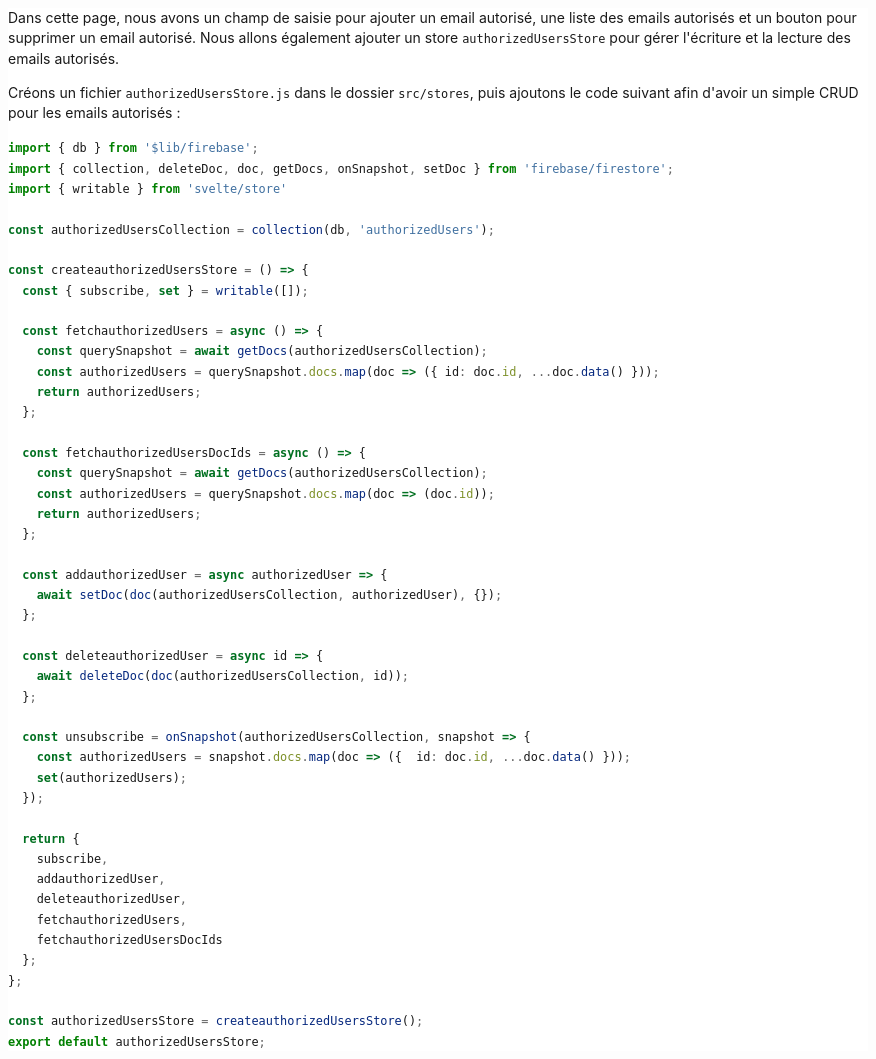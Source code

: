 Dans cette page, nous avons un champ de saisie pour ajouter un email autorisé, une liste des emails autorisés et un bouton pour supprimer un email autorisé.
Nous allons également ajouter un store `authorizedUsersStore` pour gérer l'écriture et la lecture des emails autorisés.

Créons un fichier `authorizedUsersStore.js` dans le dossier `src/stores`, puis ajoutons le code suivant afin d'avoir un simple CRUD pour les emails autorisés :

```typescript
import { db } from '$lib/firebase';
import { collection, deleteDoc, doc, getDocs, onSnapshot, setDoc } from 'firebase/firestore';
import { writable } from 'svelte/store'

const authorizedUsersCollection = collection(db, 'authorizedUsers');

const createauthorizedUsersStore = () => {
  const { subscribe, set } = writable([]);

  const fetchauthorizedUsers = async () => {
    const querySnapshot = await getDocs(authorizedUsersCollection);
    const authorizedUsers = querySnapshot.docs.map(doc => ({ id: doc.id, ...doc.data() }));
    return authorizedUsers;
  };

  const fetchauthorizedUsersDocIds = async () => {
    const querySnapshot = await getDocs(authorizedUsersCollection);
    const authorizedUsers = querySnapshot.docs.map(doc => (doc.id));
    return authorizedUsers;
  };

  const addauthorizedUser = async authorizedUser => {
    await setDoc(doc(authorizedUsersCollection, authorizedUser), {});
  };

  const deleteauthorizedUser = async id => {
    await deleteDoc(doc(authorizedUsersCollection, id));
  };

  const unsubscribe = onSnapshot(authorizedUsersCollection, snapshot => {
    const authorizedUsers = snapshot.docs.map(doc => ({  id: doc.id, ...doc.data() }));
    set(authorizedUsers);
  });
  
  return {
    subscribe,
    addauthorizedUser,
    deleteauthorizedUser,
    fetchauthorizedUsers,
    fetchauthorizedUsersDocIds
  };
};

const authorizedUsersStore = createauthorizedUsersStore();
export default authorizedUsersStore;
```
